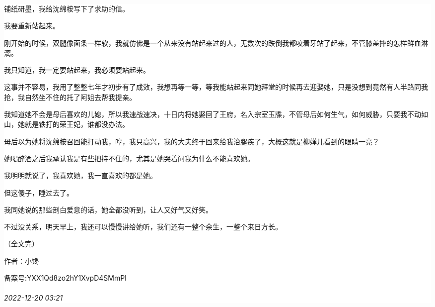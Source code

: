 铺纸研墨，我给沈绵桉写下了求助的信。


我要重新站起来。


刚开始的时候，双腿像面条一样软，我就仿佛是一个从来没有站起来过的人，无数次的跌倒我都咬着牙站了起来，不管膝盖摔的怎样鲜血淋漓。


我只知道，我一定要站起来，我必须要站起来。


这事并不容易，我用了整整七年才初步有了成效，我想再等一等，等我能站起来同她拜堂的时候再去迎娶她，只是没想到竟然有人半路同我抢，我自然坐不住的托了阿姐去帮我提亲。


我知道她不会是母后喜欢的儿媳，所以我速战速决，十日内将她娶回了王府，名入宗室玉牒，不管母后如何生气，如何威胁，只要我不动如山，她就是铁打的荣王妃，谁都没办法。


母后以为她将沈绵桉召回能打动我，哼，我只高兴，我的大夫终于回来给我治腿疾了，大概这就是柳婵儿看到的眼睛一亮？


她喝醉酒之后我承认我是有些把持不住的，尤其是她哭着问我为什么不能喜欢她。


我明明就说了，我喜欢她，我一直喜欢的都是她。


但这傻子，睡过去了。


我同她说的那些剖白爱意的话，她全都没听到，让人又好气又好笑。


不过没关系，明天早上，我还可以慢慢讲给她听，我们还有一整个余生，一整个来日方长。


（全文完）


作者：小馋


备案号:YXX1Qd8zo2hY1XvpD4SMmPl


###### 2022-12-20 03:21
